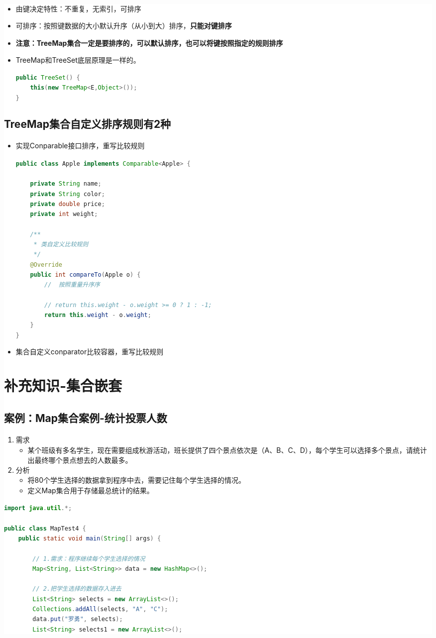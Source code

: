 - 由键决定特性：不重复，无索引，可排序

- 可排序：按照键数据的大小默认升序（从小到大）排序，**只能对键排序**

- **注意：TreeMap集合一定是要排序的，可以默认排序，也可以将键按照指定的规则排序**

- TreeMap和TreeSet底层原理是一样的。

  ```java
  public TreeSet() {
      this(new TreeMap<E,Object>());
  }
  ```

## TreeMap集合自定义排序规则有2种

- 实现Conparable接口排序，重写比较规则

  ```java
  public class Apple implements Comparable<Apple> {
  
      private String name;
      private String color;
      private double price;
      private int weight;
  
      /**
       * 类自定义比较规则
       */
      @Override
      public int compareTo(Apple o) {
          //  按照重量升序序
  
          // return this.weight - o.weight >= 0 ? 1 : -1;
          return this.weight - o.weight;
      }
  }
  ```

  

- 集合自定义conparator比较容器，重写比较规则

# 补充知识-集合嵌套

## 案例：Map集合案例-统计投票人数

1. 需求
   - 某个班级有多名学生，现在需要组成秋游活动，班长提供了四个景点依次是（A、B、C、D），每个学生可以选择多个景点，请统计出最终哪个景点想去的人数最多。
2. 分析
   - 将80个学生选择的数据拿到程序中去，需要记住每个学生选择的情况。
   - 定义Map集合用于存储最总统计的结果。

```java
import java.util.*;

public class MapTest4 {
    public static void main(String[] args) {

        // 1.需求：程序继续每个学生选择的情况
        Map<String, List<String>> data = new HashMap<>();

        // 2.把学生选择的数据存入进去
        List<String> selects = new ArrayList<>();
        Collections.addAll(selects, "A", "C");
        data.put("罗勇", selects);
        List<String> selects1 = new ArrayList<>();
```